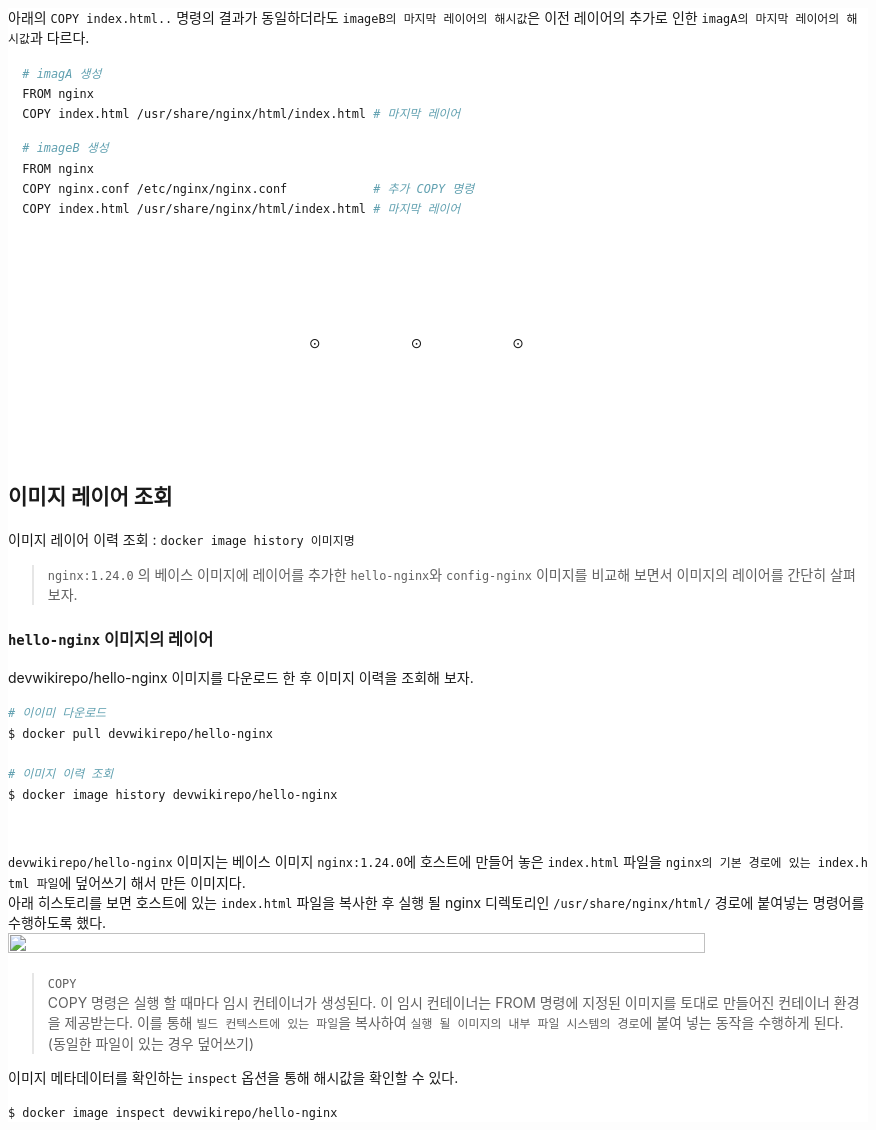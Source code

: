아래의 `COPY index.html..` 명령의 결과가 동일하더라도 `imageB의 마지막 레이어의 해시값`은 이전 레이어의 추가로 인한 `imagA의 마지막 레이어의 해시값`과 다르다.

```bash
  # imagA 생성
  FROM nginx
  COPY index.html /usr/share/nginx/html/index.html # 마지막 레이어
```
```bash
  # imageB 생성
  FROM nginx
  COPY nginx.conf /etc/nginx/nginx.conf            # 추가 COPY 명령
  COPY index.html /usr/share/nginx/html/index.html # 마지막 레이어
```  

<div style="padding-top:100px;"></div>
<span style="margin-left:35%;">⊙</span>
<span style="margin-left:10%">⊙</span>
<span style="margin-left:10%">⊙</span>
<div style="padding-top:100px;"></div>

## 이미지 레이어 조회
이미지 레이어 이력 조회 : `docker image history 이미지명`

>`nginx:1.24.0` 의 베이스 이미지에 레이어를 추가한 `hello-nginx`와 `config-nginx` 이미지를 비교해 보면서 이미지의 레이어를 간단히 살펴보자.


### `hello-nginx` 이미지의 레이어
devwikirepo/hello-nginx 이미지를 다운로드 한 후 이미지 이력을 조회해 보자.

```bash
# 이이미 다운로드
$ docker pull devwikirepo/hello-nginx

# 이미지 이력 조회
$ docker image history devwikirepo/hello-nginx
```

<br>

`devwikirepo/hello-nginx` 이미지는 베이스 이미지 `nginx:1.24.0`에 호스트에 만들어 놓은 `index.html` 파일을 `nginx의 기본 경로에 있는 index.html 파일`에 덮어쓰기 해서 만든 이미지다.  
아래 히스토리를 보면 호스트에 있는 `index.html` 파일을 복사한 후 실행 될 nginx 디렉토리인 `/usr/share/nginx/html/` 경로에 붙여넣는 명령어를 수행하도록 했다.   
<img src="https://github.com/user-attachments/assets/3f376868-d777-41e4-8c03-078a82111f95" width="90%" height="80%"/>

>`COPY`  
COPY 명령은 실행 할 때마다 임시 컨테이너가 생성된다. 이 임시 컨테이너는 FROM 명령에 지정된 이미지를 토대로 만들어진 컨테이너 환경을 제공받는다.
이를 통해 `빌드 컨텍스트에 있는 파일`을 복사하여 `실행 될 이미지의 내부 파일 시스템의 경로`에 붙여 넣는 동작을 수행하게 된다.  
(동일한 파일이 있는 경우 덮어쓰기)  

이미지 메타데이터를 확인하는 `inspect` 옵션을 통해 해시값을 확인할 수 있다.

```bash
$ docker image inspect devwikirepo/hello-nginx
```

